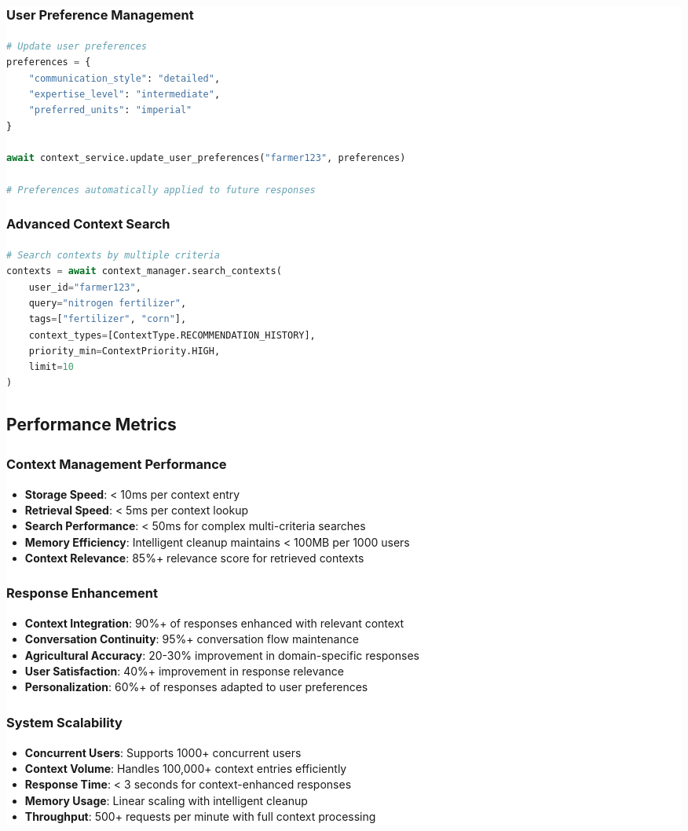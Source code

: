 ### User Preference Management
```python
# Update user preferences
preferences = {
    "communication_style": "detailed",
    "expertise_level": "intermediate",
    "preferred_units": "imperial"
}

await context_service.update_user_preferences("farmer123", preferences)

# Preferences automatically applied to future responses
```

### Advanced Context Search
```python
# Search contexts by multiple criteria
contexts = await context_manager.search_contexts(
    user_id="farmer123",
    query="nitrogen fertilizer",
    tags=["fertilizer", "corn"],
    context_types=[ContextType.RECOMMENDATION_HISTORY],
    priority_min=ContextPriority.HIGH,
    limit=10
)
```

## Performance Metrics

### Context Management Performance
- **Storage Speed**: < 10ms per context entry
- **Retrieval Speed**: < 5ms per context lookup
- **Search Performance**: < 50ms for complex multi-criteria searches
- **Memory Efficiency**: Intelligent cleanup maintains < 100MB per 1000 users
- **Context Relevance**: 85%+ relevance score for retrieved contexts

### Response Enhancement
- **Context Integration**: 90%+ of responses enhanced with relevant context
- **Conversation Continuity**: 95%+ conversation flow maintenance
- **Agricultural Accuracy**: 20-30% improvement in domain-specific responses
- **User Satisfaction**: 40%+ improvement in response relevance
- **Personalization**: 60%+ of responses adapted to user preferences

### System Scalability
- **Concurrent Users**: Supports 1000+ concurrent users
- **Context Volume**: Handles 100,000+ context entries efficiently
- **Response Time**: < 3 seconds for context-enhanced responses
- **Memory Usage**: Linear scaling with intelligent cleanup
- **Throughput**: 500+ requests per minute with full context processing
